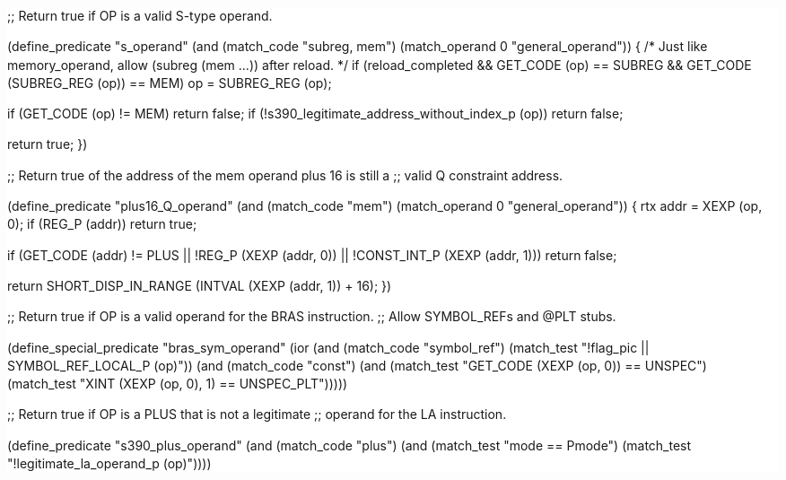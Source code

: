 ;; Return true if OP is a valid S-type operand.

(define_predicate "s_operand"
  (and (match_code "subreg, mem")
       (match_operand 0 "general_operand"))
{
  /* Just like memory_operand, allow (subreg (mem ...))
     after reload.  */
  if (reload_completed
      && GET_CODE (op) == SUBREG
      && GET_CODE (SUBREG_REG (op)) == MEM)
    op = SUBREG_REG (op);

  if (GET_CODE (op) != MEM)
    return false;
  if (!s390_legitimate_address_without_index_p (op))
    return false;

  return true;
})

;; Return true of the address of the mem operand plus 16 is still a
;; valid Q constraint address.

(define_predicate "plus16_Q_operand"
  (and (match_code "mem")
       (match_operand 0 "general_operand"))
{
  rtx addr = XEXP (op, 0);
  if (REG_P (addr))
    return true;

  if (GET_CODE (addr) != PLUS
      || !REG_P (XEXP (addr, 0))
      || !CONST_INT_P (XEXP (addr, 1)))
    return false;

  return SHORT_DISP_IN_RANGE (INTVAL (XEXP (addr, 1)) + 16);
})

;; Return true if OP is a valid operand for the BRAS instruction.
;; Allow SYMBOL_REFs and @PLT stubs.

(define_special_predicate "bras_sym_operand"
  (ior (and (match_code "symbol_ref")
	    (match_test "!flag_pic || SYMBOL_REF_LOCAL_P (op)"))
       (and (match_code "const")
	    (and (match_test "GET_CODE (XEXP (op, 0)) == UNSPEC")
		 (match_test "XINT (XEXP (op, 0), 1) == UNSPEC_PLT")))))

;; Return true if OP is a PLUS that is not a legitimate
;; operand for the LA instruction.

(define_predicate "s390_plus_operand"
  (and (match_code "plus")
       (and (match_test "mode == Pmode")
	    (match_test "!legitimate_la_operand_p (op)"))))
